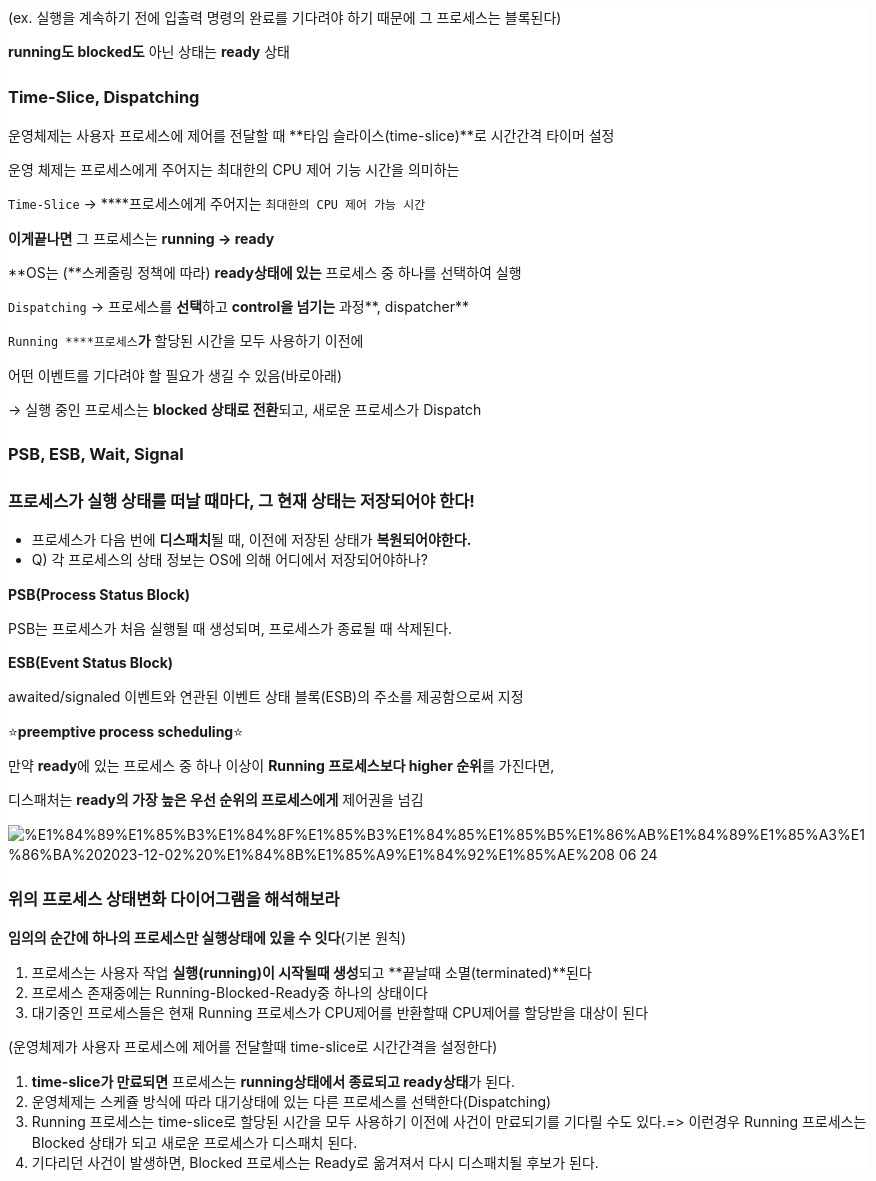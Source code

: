 (ex. 실행을 계속하기 전에 입출력 명령의 완료를 기다려야 하기 때문에 그 프로세스는 블록된다)

**running도 blocked도** 아닌 상태는 **ready** 상태

### Time-Slice, Dispatching

운영체제는 사용자 프로세스에 제어를 전달할 때 **타임 슬라이스(time-slice)**로 시간간격 타이머 설정

운영 체제는 프로세스에게 주어지는 최대한의 CPU 제어 기능 시간을 의미하는

`Time-Slice` → ****프로세스에게 주어지는 `최대한의 CPU 제어 가능 시간`

**이게끝나면** 그 프로세스는 **running -> ready**

**OS는 (**스케줄링 정책에 따라) **ready상태에 있는** 프로세스 중 하나를 선택하여 실행

`Dispatching` → 프로세스를 **선택**하고 **control을 넘기는** 과정**, dispatcher**

`Running ****프로세스`**가** 할당된 시간을 모두 사용하기 이전에

어떤 이벤트를 기다려야 할 필요가 생길 수 있음(바로아래)

→ 실행 중인 프로세스는 **blocked 상태로 전환**되고, 새로운 프로세스가 Dispatch

### **PSB, ESB, Wait, Signal**

### **프로세스가 실행 상태를 떠날 때**마다, 그 **현재 상태는 저장**되어야 한다!

- 프로세스가 다음 번에 **디스패치**될 때, 이전에 저장된 상태가 **복원되어야한다.**
- Q) 각 프로세스의 상태 정보는 OS에 의해 어디에서 저장되어야하나?

**PSB(Process Status Block)**

PSB는 프로세스가 처음 실행될 때 생성되며, 프로세스가 종료될 때 삭제된다.

**ESB(Event Status Block)**

awaited/signaled 이벤트와 연관된 이벤트 상태 블록(ESB)의 주소를 제공함으로써 지정

⭐️**preemptive process scheduling**⭐️

만약 **ready**에 있는 프로세스 중 하나 이상이 **Running 프로세스보다 higher 순위**를 가진다면,

디스패처는 **ready의 가장 높은 우선 순위의 프로세스에게** 제어권을 넘김

<img width="543" alt="%E1%84%89%E1%85%B3%E1%84%8F%E1%85%B3%E1%84%85%E1%85%B5%E1%86%AB%E1%84%89%E1%85%A3%E1%86%BA%202023-12-02%20%E1%84%8B%E1%85%A9%E1%84%92%E1%85%AE%208 06 24" src="https://github.com/puretension/UnivStudyRepo/assets/106448279/e86f7983-979b-49d6-bf42-fe8eb7c96b40">

### 위의 **프로세스 상태변화 다이어그램을 해석해보라**

**임의의 순간에 하나의 프로세스만 실행상태에 있을 수 잇다**(기본 원칙)

1. 프로세스는 사용자 작업 **실행(running)이 시작될때 생성**되고 **끝날때 소멸(terminated)**된다
2. 프로세스 존재중에는 Running-Blocked-Ready중 하나의 상태이다
3. 대기중인 프로세스들은 현재 Running 프로세스가 CPU제어를 반환할때 CPU제어를 할당받을 대상이 된다

(운영체제가 사용자 프로세스에 제어를 전달할때 time-slice로 시간간격을 설정한다)

1. **time-slice가 만료되면** 프로세스는 **running상태에서 종료되고 ready상태**가 된다.
2. 운영체제는 스케쥴 방식에 따라 대기상태에 있는 다른 프로세스를 선택한다(Dispatching)
3. Running 프로세스는 time-slice로 할당된 시간을 모두 사용하기 이전에 사건이 만료되기를 기다릴 수도 있다.=> 이런경우 Running 프로세스는 Blocked 상태가 되고 새로운 프로세스가 디스패치 된다.
4. 기다리던 사건이 발생하면, Blocked 프로세스는 Ready로 옮겨져서 다시 디스패치될 후보가 된다.
